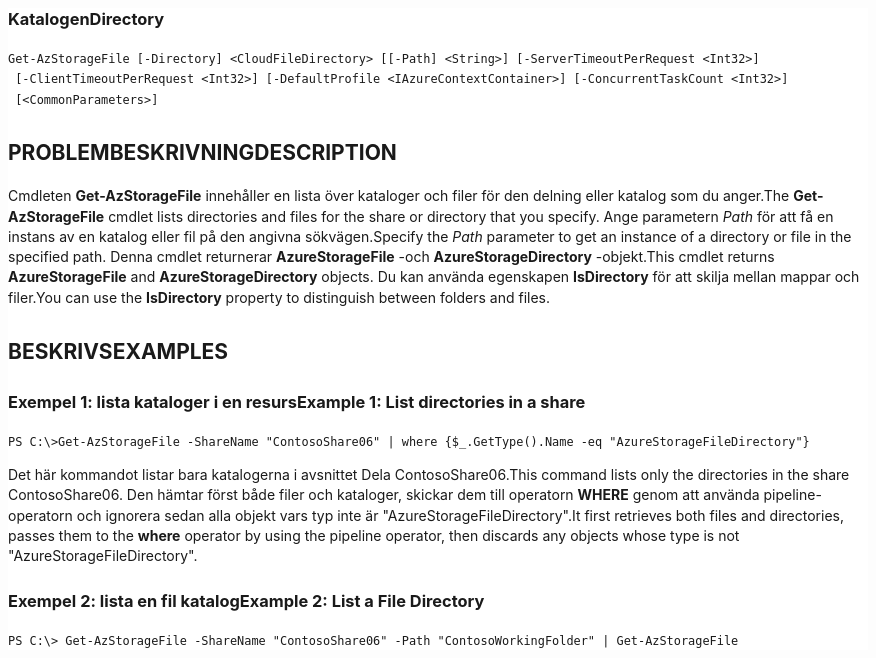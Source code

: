 ### <span data-ttu-id="36990-107">Katalogen</span><span class="sxs-lookup"><span data-stu-id="36990-107">Directory</span></span>
```
Get-AzStorageFile [-Directory] <CloudFileDirectory> [[-Path] <String>] [-ServerTimeoutPerRequest <Int32>]
 [-ClientTimeoutPerRequest <Int32>] [-DefaultProfile <IAzureContextContainer>] [-ConcurrentTaskCount <Int32>]
 [<CommonParameters>]
```

## <span data-ttu-id="36990-108">PROBLEMBESKRIVNING</span><span class="sxs-lookup"><span data-stu-id="36990-108">DESCRIPTION</span></span>
<span data-ttu-id="36990-109">Cmdleten **Get-AzStorageFile** innehåller en lista över kataloger och filer för den delning eller katalog som du anger.</span><span class="sxs-lookup"><span data-stu-id="36990-109">The **Get-AzStorageFile** cmdlet lists directories and files for the share or directory that you specify.</span></span>
<span data-ttu-id="36990-110">Ange parametern *Path* för att få en instans av en katalog eller fil på den angivna sökvägen.</span><span class="sxs-lookup"><span data-stu-id="36990-110">Specify the *Path* parameter to get an instance of a directory or file in the specified path.</span></span>
<span data-ttu-id="36990-111">Denna cmdlet returnerar **AzureStorageFile** -och **AzureStorageDirectory** -objekt.</span><span class="sxs-lookup"><span data-stu-id="36990-111">This cmdlet returns **AzureStorageFile** and **AzureStorageDirectory** objects.</span></span>
<span data-ttu-id="36990-112">Du kan använda egenskapen **IsDirectory** för att skilja mellan mappar och filer.</span><span class="sxs-lookup"><span data-stu-id="36990-112">You can use the **IsDirectory** property to distinguish between folders and files.</span></span>

## <span data-ttu-id="36990-113">BESKRIVS</span><span class="sxs-lookup"><span data-stu-id="36990-113">EXAMPLES</span></span>

### <span data-ttu-id="36990-114">Exempel 1: lista kataloger i en resurs</span><span class="sxs-lookup"><span data-stu-id="36990-114">Example 1: List directories in a share</span></span>
```
PS C:\>Get-AzStorageFile -ShareName "ContosoShare06" | where {$_.GetType().Name -eq "AzureStorageFileDirectory"}
```

<span data-ttu-id="36990-115">Det här kommandot listar bara katalogerna i avsnittet Dela ContosoShare06.</span><span class="sxs-lookup"><span data-stu-id="36990-115">This command lists only the directories in the share ContosoShare06.</span></span>
<span data-ttu-id="36990-116">Den hämtar först både filer och kataloger, skickar dem till operatorn **WHERE** genom att använda pipeline-operatorn och ignorera sedan alla objekt vars typ inte är "AzureStorageFileDirectory".</span><span class="sxs-lookup"><span data-stu-id="36990-116">It first retrieves both files and directories, passes them to the **where** operator by using the pipeline operator, then discards any objects whose type is not "AzureStorageFileDirectory".</span></span>

### <span data-ttu-id="36990-117">Exempel 2: lista en fil katalog</span><span class="sxs-lookup"><span data-stu-id="36990-117">Example 2: List a File Directory</span></span>
```
PS C:\> Get-AzStorageFile -ShareName "ContosoShare06" -Path "ContosoWorkingFolder" | Get-AzStorageFile
```
